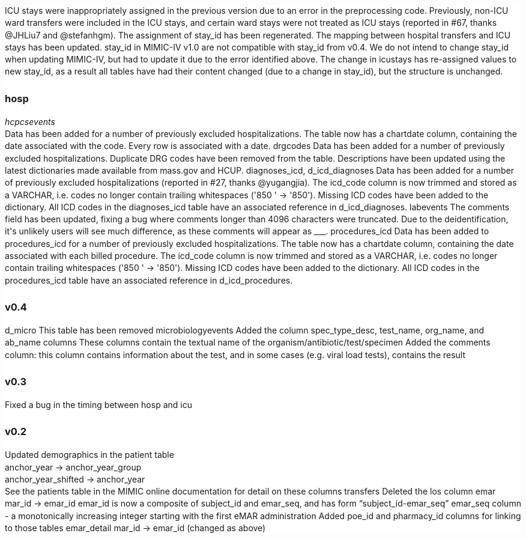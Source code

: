 ICU stays were inappropriately assigned in the previous version due to an error in the preprocessing code. Previously, non-ICU ward transfers were included in the ICU stays, and certain ward stays were not treated as ICU stays (reported in #67, thanks @JHLiu7 and @stefanhgm). The assignment of stay_id has been regenerated.
The mapping between hospital transfers and ICU stays has been updated.
stay_id in MIMIC-IV v1.0 are not compatible with stay_id from v0.4. We do not intend to change stay_id when updating MIMIC-IV, but had to update it due to the error identified above.
The change in icustays has re-assigned values to new stay_id, as a result all tables have had their content changed (due to a change in stay_id), but the structure is unchanged.
### hosp
_hcpcsevents_    
Data has been added for a number of previously excluded hospitalizations.
The table now has a chartdate column, containing the date associated with the code. Every row is associated with a date.
drgcodes
Data has been added for a number of previously excluded hospitalizations.
Duplicate DRG codes have been removed from the table.
Descriptions have been updated using the latest dictionaries made available from mass.gov and HCUP.
diagnoses_icd, d_icd_diagnoses
Data has been added for a number of previously excluded hospitalizations (reported in #27, thanks @yugangjia).
The icd_code column is now trimmed and stored as a VARCHAR, i.e. codes no longer contain trailing whitespaces ('850 ' -> '850').
Missing ICD codes have been added to the dictionary. All ICD codes in the diagnoses_icd table have an associated reference in d_icd_diagnoses.
labevents
The comments field has been updated, fixing a bug where comments longer than 4096 characters were truncated. Due to the deidentification, it's unlikely users will see much difference, as these comments will appear as ___.
procedures_icd
Data has been added to procedures_icd for a number of previously excluded hospitalizations.
The table now has a chartdate column, containing the date associated with each billed procedure.
The icd_code column is now trimmed and stored as a VARCHAR, i.e. codes no longer contain trailing whitespaces ('850 ' -> '850').
Missing ICD codes have been added to the dictionary. All ICD codes in the procedures_icd table have an associated reference in d_icd_procedures.

### v0.4
d_micro
This table has been removed
microbiologyevents
Added the column spec_type_desc, test_name, org_name, and ab_name columns
These columns contain the textual name of the organism/antibiotic/test/specimen
Added the comments column: this column contains information about the test, and in some cases (e.g. viral load tests), contains the result
### v0.3
Fixed a bug in the timing between hosp and icu
### v0.2
Updated demographics in the patient table   
anchor_year -> anchor_year_group   
anchor_year_shifted -> anchor_year   
See the patients table in the MIMIC online documentation for detail on these columns
transfers
Deleted the los column
emar
mar_id -> emar_id
emar_id is now a composite of subject_id and emar_seq, and has form “subject_id-emar_seq”
emar_seq column - a monotonically increasing integer starting with the first eMAR administration
Added poe_id and pharmacy_id columns for linking to those tables
emar_detail
mar_id -> emar_id (changed as above)